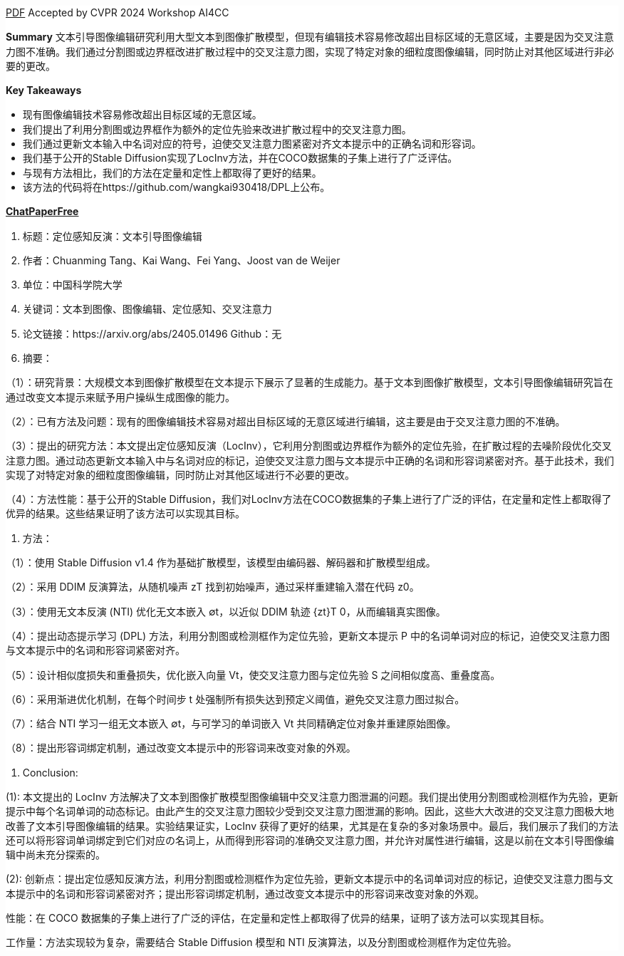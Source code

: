 [PDF](http://arxiv.org/abs/2405.01496v1) Accepted by CVPR 2024 Workshop AI4CC

**Summary**
文本引导图像编辑研究利用大型文本到图像扩散模型，但现有编辑技术容易修改超出目标区域的无意区域，主要是因为交叉注意力图不准确。我们通过分割图或边界框改进扩散过程中的交叉注意力图，实现了特定对象的细粒度图像编辑，同时防止对其他区域进行非必要的更改。

**Key Takeaways**
- 现有图像编辑技术容易修改超出目标区域的无意区域。
- 我们提出了利用分割图或边界框作为额外的定位先验来改进扩散过程中的交叉注意力图。
- 我们通过更新文本输入中名词对应的符号，迫使交叉注意力图紧密对齐文本提示中的正确名词和形容词。
- 我们基于公开的Stable Diffusion实现了LocInv方法，并在COCO数据集的子集上进行了广泛评估。
- 与现有方法相比，我们的方法在定量和定性上都取得了更好的结果。
- 该方法的代码将在https://github.com/wangkai930418/DPL上公布。

**[ChatPaperFree](https://huggingface.co/spaces/Kedreamix/ChatPaperFree)**

<ol>
<li>
<p>标题：定位感知反演：文本引导图像编辑</p>
</li>
<li>
<p>作者：Chuanming Tang、Kai Wang、Fei Yang、Joost van de Weijer</p>
</li>
<li>
<p>单位：中国科学院大学</p>
</li>
<li>
<p>关键词：文本到图像、图像编辑、定位感知、交叉注意力</p>
</li>
<li>
<p>论文链接：https://arxiv.org/abs/2405.01496
Github：无</p>
</li>
<li>
<p>摘要：</p>
</li>
</ol>
<p>（1）：研究背景：大规模文本到图像扩散模型在文本提示下展示了显著的生成能力。基于文本到图像扩散模型，文本引导图像编辑研究旨在通过改变文本提示来赋予用户操纵生成图像的能力。</p>
<p>（2）：已有方法及问题：现有的图像编辑技术容易对超出目标区域的无意区域进行编辑，这主要是由于交叉注意力图的不准确。</p>
<p>（3）：提出的研究方法：本文提出定位感知反演（LocInv），它利用分割图或边界框作为额外的定位先验，在扩散过程的去噪阶段优化交叉注意力图。通过动态更新文本输入中与名词对应的标记，迫使交叉注意力图与文本提示中正确的名词和形容词紧密对齐。基于此技术，我们实现了对特定对象的细粒度图像编辑，同时防止对其他区域进行不必要的更改。</p>
<p>（4）：方法性能：基于公开的Stable Diffusion，我们对LocInv方法在COCO数据集的子集上进行了广泛的评估，在定量和定性上都取得了优异的结果。这些结果证明了该方法可以实现其目标。</p>
<ol>
<li>方法：</li>
</ol>
<p>（1）：使用 Stable Diffusion v1.4 作为基础扩散模型，该模型由编码器、解码器和扩散模型组成。</p>
<p>（2）：采用 DDIM 反演算法，从随机噪声 zT 找到初始噪声，通过采样重建输入潜在代码 z0。</p>
<p>（3）：使用无文本反演 (NTI) 优化无文本嵌入 ∅t，以近似 DDIM 轨迹 {zt}T 0，从而编辑真实图像。</p>
<p>（4）：提出动态提示学习 (DPL) 方法，利用分割图或检测框作为定位先验，更新文本提示 P 中的名词单词对应的标记，迫使交叉注意力图与文本提示中的名词和形容词紧密对齐。</p>
<p>（5）：设计相似度损失和重叠损失，优化嵌入向量 Vt，使交叉注意力图与定位先验 S 之间相似度高、重叠度高。</p>
<p>（6）：采用渐进优化机制，在每个时间步 t 处强制所有损失达到预定义阈值，避免交叉注意力图过拟合。</p>
<p>（7）：结合 NTI 学习一组无文本嵌入 ∅t，与可学习的单词嵌入 Vt 共同精确定位对象并重建原始图像。</p>
<p>（8）：提出形容词绑定机制，通过改变文本提示中的形容词来改变对象的外观。</p>
<ol>
<li>Conclusion:</li>
</ol>
<p>(1): 本文提出的 LocInv 方法解决了文本到图像扩散模型图像编辑中交叉注意力图泄漏的问题。我们提出使用分割图或检测框作为先验，更新提示中每个名词单词的动态标记。由此产生的交叉注意力图较少受到交叉注意力图泄漏的影响。因此，这些大大改进的交叉注意力图极大地改善了文本引导图像编辑的结果。实验结果证实，LocInv 获得了更好的结果，尤其是在复杂的多对象场景中。最后，我们展示了我们的方法还可以将形容词单词绑定到它们对应の名词上，从而得到形容词的准确交叉注意力图，并允许对属性进行编辑，这是以前在文本引导图像编辑中尚未充分探索的。</p>
<p>(2): 创新点：提出定位感知反演方法，利用分割图或检测框作为定位先验，更新文本提示中的名词单词对应的标记，迫使交叉注意力图与文本提示中的名词和形容词紧密对齐；提出形容词绑定机制，通过改变文本提示中的形容词来改变对象的外观。</p>
<p>性能：在 COCO 数据集的子集上进行了广泛的评估，在定量和定性上都取得了优异的结果，证明了该方法可以实现其目标。</p>
<p>工作量：方法实现较为复杂，需要结合 Stable Diffusion 模型和 NTI 反演算法，以及分割图或检测框作为定位先验。</p>
